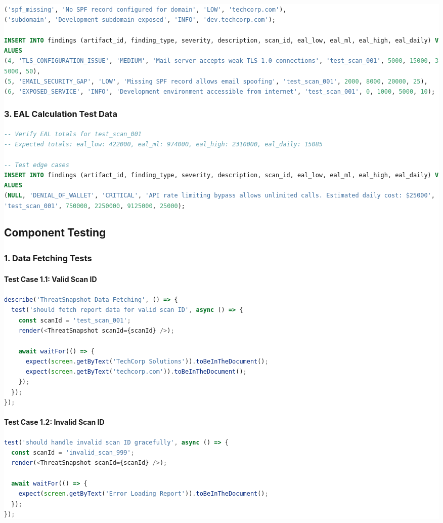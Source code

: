 ```sql
('spf_missing', 'No SPF record configured for domain', 'LOW', 'techcorp.com'),
('subdomain', 'Development subdomain exposed', 'INFO', 'dev.techcorp.com');

INSERT INTO findings (artifact_id, finding_type, severity, description, scan_id, eal_low, eal_ml, eal_high, eal_daily) VALUES
(4, 'TLS_CONFIGURATION_ISSUE', 'MEDIUM', 'Mail server accepts weak TLS 1.0 connections', 'test_scan_001', 5000, 15000, 35000, 50),
(5, 'EMAIL_SECURITY_GAP', 'LOW', 'Missing SPF record allows email spoofing', 'test_scan_001', 2000, 8000, 20000, 25),
(6, 'EXPOSED_SERVICE', 'INFO', 'Development environment accessible from internet', 'test_scan_001', 0, 1000, 5000, 10);
```

### 3. EAL Calculation Test Data
```sql
-- Verify EAL totals for test_scan_001
-- Expected totals: eal_low: 422000, eal_ml: 974000, eal_high: 2310000, eal_daily: 15085

-- Test edge cases
INSERT INTO findings (artifact_id, finding_type, severity, description, scan_id, eal_low, eal_ml, eal_high, eal_daily) VALUES
(NULL, 'DENIAL_OF_WALLET', 'CRITICAL', 'API rate limiting bypass allows unlimited calls. Estimated daily cost: $25000', 'test_scan_001', 750000, 2250000, 9125000, 25000);
```

## Component Testing

### 1. Data Fetching Tests

#### Test Case 1.1: Valid Scan ID
```javascript
describe('ThreatSnapshot Data Fetching', () => {
  test('should fetch report data for valid scan ID', async () => {
    const scanId = 'test_scan_001';
    render(<ThreatSnapshot scanId={scanId} />);
    
    await waitFor(() => {
      expect(screen.getByText('TechCorp Solutions')).toBeInTheDocument();
      expect(screen.getByText('techcorp.com')).toBeInTheDocument();
    });
  });
});
```

#### Test Case 1.2: Invalid Scan ID
```javascript
test('should handle invalid scan ID gracefully', async () => {
  const scanId = 'invalid_scan_999';
  render(<ThreatSnapshot scanId={scanId} />);
  
  await waitFor(() => {
    expect(screen.getByText('Error Loading Report')).toBeInTheDocument();
  });
});
```
